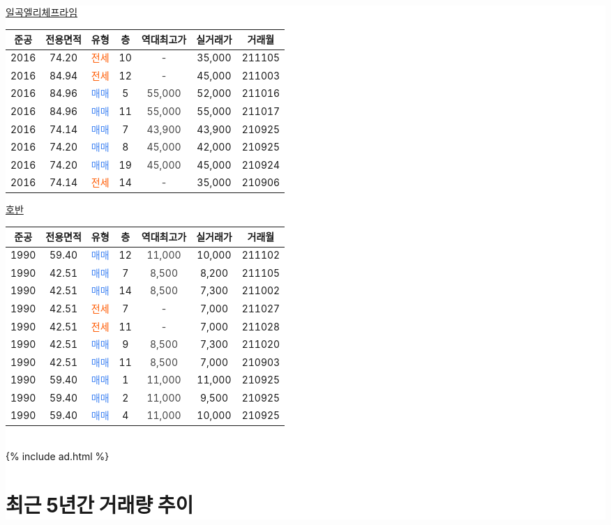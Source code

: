 [일곡엘리체프라임](https://search.naver.com/search.naver?query=%EA%B4%91%EC%A3%BC%EA%B4%91%EC%97%AD%EC%8B%9C+%EB%B6%81%EA%B5%AC+%EC%82%BC%EA%B0%81%EB%8F%99+%EC%9D%BC%EA%B3%A1%EC%97%98%EB%A6%AC%EC%B2%B4%ED%94%84%EB%9D%BC%EC%9E%84)

|준공|전용면적|유형|층|역대최고가|실거래가|거래월|
|:---:|:---:|:---:|:---:|:---:|:---:|:---:|
|2016|74.20|<span style="color:#ff5a00">전세</span>|10|<span style="color:#444444">-</span>|35,000|211105|
|2016|84.94|<span style="color:#ff5a00">전세</span>|12|<span style="color:#444444">-</span>|45,000|211003|
|2016|84.96|<span style="color:#4285f3">매매</span>|5|<span style="color:#444444">55,000</span>|52,000|211016|
|2016|84.96|<span style="color:#4285f3">매매</span>|11|<span style="color:#444444">55,000</span>|55,000|211017|
|2016|74.14|<span style="color:#4285f3">매매</span>|7|<span style="color:#444444">43,900</span>|43,900|210925|
|2016|74.20|<span style="color:#4285f3">매매</span>|8|<span style="color:#444444">45,000</span>|42,000|210925|
|2016|74.20|<span style="color:#4285f3">매매</span>|19|<span style="color:#444444">45,000</span>|45,000|210924|
|2016|74.14|<span style="color:#ff5a00">전세</span>|14|<span style="color:#444444">-</span>|35,000|210906|

[호반](https://search.naver.com/search.naver?query=%EA%B4%91%EC%A3%BC%EA%B4%91%EC%97%AD%EC%8B%9C+%EB%B6%81%EA%B5%AC+%EC%82%BC%EA%B0%81%EB%8F%99+%ED%98%B8%EB%B0%98)

|준공|전용면적|유형|층|역대최고가|실거래가|거래월|
|:---:|:---:|:---:|:---:|:---:|:---:|:---:|
|1990|59.40|<span style="color:#4285f3">매매</span>|12|<span style="color:#444444">11,000</span>|10,000|211102|
|1990|42.51|<span style="color:#4285f3">매매</span>|7|<span style="color:#444444">8,500</span>|8,200|211105|
|1990|42.51|<span style="color:#4285f3">매매</span>|14|<span style="color:#444444">8,500</span>|7,300|211002|
|1990|42.51|<span style="color:#ff5a00">전세</span>|7|<span style="color:#444444">-</span>|7,000|211027|
|1990|42.51|<span style="color:#ff5a00">전세</span>|11|<span style="color:#444444">-</span>|7,000|211028|
|1990|42.51|<span style="color:#4285f3">매매</span>|9|<span style="color:#444444">8,500</span>|7,300|211020|
|1990|42.51|<span style="color:#4285f3">매매</span>|11|<span style="color:#444444">8,500</span>|7,000|210903|
|1990|59.40|<span style="color:#4285f3">매매</span>|1|<span style="color:#444444">11,000</span>|11,000|210925|
|1990|59.40|<span style="color:#4285f3">매매</span>|2|<span style="color:#444444">11,000</span>|9,500|210925|
|1990|59.40|<span style="color:#4285f3">매매</span>|4|<span style="color:#444444">11,000</span>|10,000|210925|


<br>
{% include ad.html %}
<br>

# 최근 5년간 거래량 추이


<div style="width:100%;">
    <canvas id="deal_progress" height="200"></canvas>
</div>
